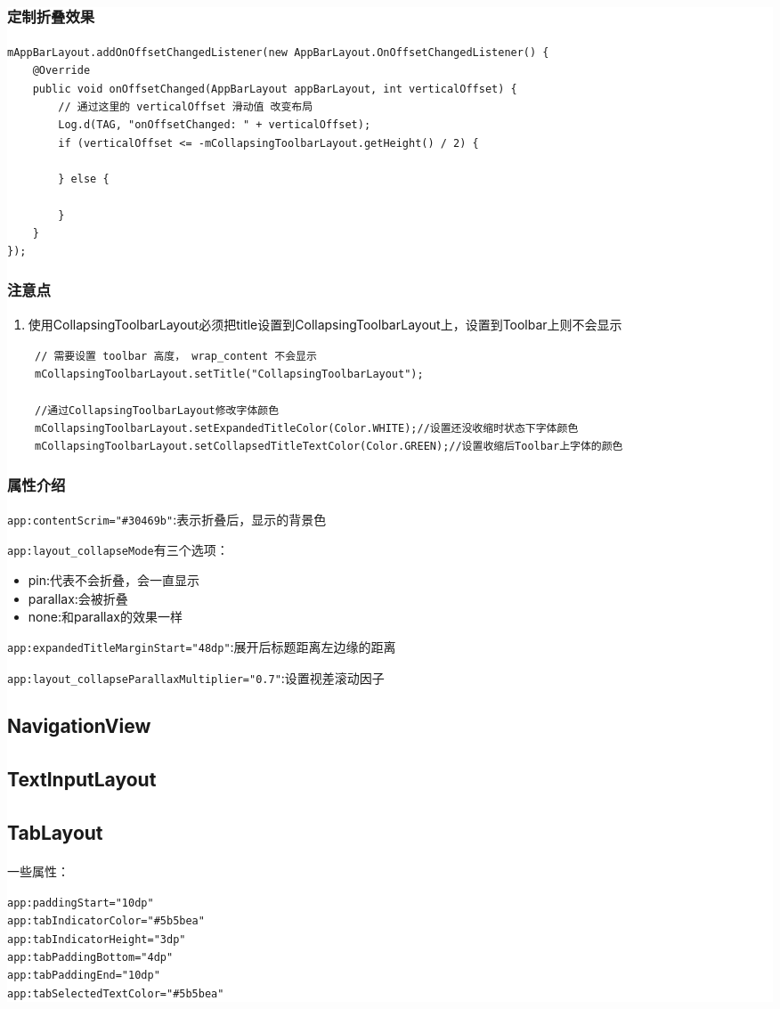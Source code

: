 
### 定制折叠效果

	mAppBarLayout.addOnOffsetChangedListener(new AppBarLayout.OnOffsetChangedListener() {
		@Override
		public void onOffsetChanged(AppBarLayout appBarLayout, int verticalOffset) {
			// 通过这里的 verticalOffset 滑动值 改变布局
			Log.d(TAG, "onOffsetChanged: " + verticalOffset);
			if (verticalOffset <= -mCollapsingToolbarLayout.getHeight() / 2) {

			} else {

			}
		}
	});


### 注意点
1. 使用CollapsingToolbarLayout必须把title设置到CollapsingToolbarLayout上，设置到Toolbar上则不会显示

		// 需要设置 toolbar 高度， wrap_content 不会显示
        mCollapsingToolbarLayout.setTitle("CollapsingToolbarLayout");

        //通过CollapsingToolbarLayout修改字体颜色
        mCollapsingToolbarLayout.setExpandedTitleColor(Color.WHITE);//设置还没收缩时状态下字体颜色
        mCollapsingToolbarLayout.setCollapsedTitleTextColor(Color.GREEN);//设置收缩后Toolbar上字体的颜色

### 属性介绍

`app:contentScrim="#30469b"`:表示折叠后，显示的背景色

`app:layout_collapseMode`有三个选项：

- pin:代表不会折叠，会一直显示
- parallax:会被折叠
- none:和parallax的效果一样

`app:expandedTitleMarginStart="48dp"`:展开后标题距离左边缘的距离

`app:layout_collapseParallaxMultiplier="0.7"`:设置视差滚动因子



## NavigationView


## TextInputLayout

## TabLayout

一些属性：

	app:paddingStart="10dp"
	app:tabIndicatorColor="#5b5bea"
	app:tabIndicatorHeight="3dp"
	app:tabPaddingBottom="4dp"
	app:tabPaddingEnd="10dp"
	app:tabSelectedTextColor="#5b5bea"
